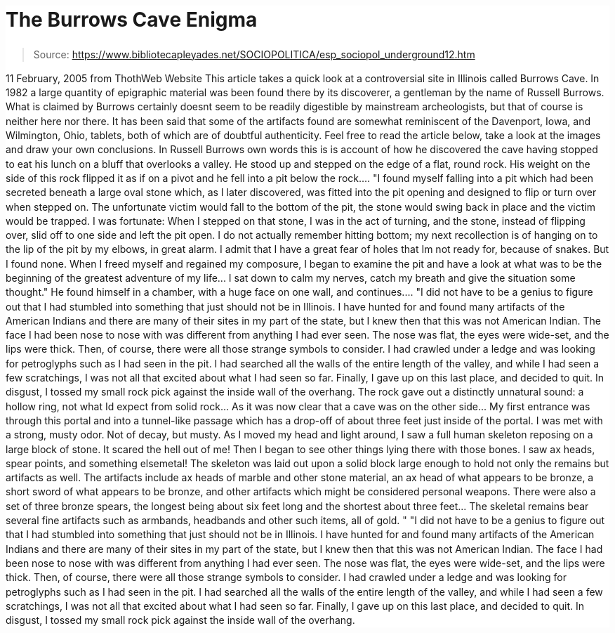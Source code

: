 # The Burrows Cave Enigma

> Source: https://www.bibliotecapleyades.net/SOCIOPOLITICA/esp_sociopol_underground12.htm

11 February, 2005
from ThothWeb Website
This article takes a quick look at a controversial site in Illinois called Burrows Cave.
In 1982 a large quantity of epigraphic material was been found there by its discoverer, a gentleman by the name of Russell Burrows. What is claimed by Burrows certainly doesnt seem to be readily digestible by mainstream archeologists, but that of course is neither here nor there.
It has been said that some of the artifacts found are somewhat reminiscent of the Davenport, Iowa, and Wilmington, Ohio, tablets, both of which are of doubtful authenticity. Feel free to read the article below, take a look at the images and draw your own conclusions. In Russell Burrows own words this is is account of how he discovered the cave having stopped to eat his lunch on a bluff that overlooks a valley. He stood up and stepped on the edge of a flat, round rock.
His weight on the side of this rock flipped it as if on a pivot and he fell into a pit below the rock....
"I found myself falling into a pit which had been secreted beneath a large oval stone which, as I later discovered, was fitted into the pit opening and designed to flip or turn over when stepped on. The unfortunate victim would fall to the bottom of the pit, the stone would swing back in place and the victim would be trapped. I was fortunate: When I stepped on that stone, I was in the act of turning, and the stone, instead of flipping over, slid off to one side and left the pit open. I do not actually remember hitting bottom; my next recollection is of hanging on to the lip of the pit by my elbows, in great alarm. I admit that I have a great fear of holes that Im not ready for, because of snakes. But I found none. When I freed myself and regained my composure, I began to examine the pit and have a look at what was to be the beginning of the greatest adventure of my life... I sat down to calm my nerves, catch my breath and give the situation some thought."
He found himself in a chamber, with a huge face on one wall, and continues....
"I did not have to be a genius to figure out that I had stumbled into something that just should not be in Illinois. I have hunted for and found many artifacts of the American Indians and there are many of their sites in my part of the state, but I knew then that this was not American Indian. The face I had been nose to nose with was different from anything I had ever seen. The nose was flat, the eyes were wide-set, and the lips were thick. Then, of course, there were all those strange symbols to consider. I had crawled under a ledge and was looking for petroglyphs such as I had seen in the pit. I had searched all the walls of the entire length of the valley, and while I had seen a few scratchings, I was not all that excited about what I had seen so far. Finally, I gave up on this last place, and decided to quit. In disgust, I tossed my small rock pick against the inside wall of the overhang. The rock gave out a distinctly unnatural sound: a hollow ring, not what Id expect from solid rock... As it was now clear that a cave was on the other side... My first entrance was through this portal and into a tunnel-like passage which has a drop-off of about three feet just inside of the portal. I was met with a strong, musty odor. Not of decay, but musty. As I moved my head and light around, I saw a full human skeleton reposing on a large block of stone. It scared the hell out of me! Then I began to see other things lying there with those bones. I saw ax heads, spear points, and something elsemetal! The skeleton was laid out upon a solid block large enough to hold not only the remains but artifacts as well. The artifacts include ax heads of marble and other stone material, an ax head of what appears to be bronze, a short sword of what appears to be bronze, and other artifacts which might be considered personal weapons. There were also a set of three bronze spears, the longest being about six feet long and the shortest about three feet... The skeletal remains bear several fine artifacts such as armbands, headbands and other such items, all of gold. "
"I did not have to be a genius to figure out that I had stumbled into something that just should not be in Illinois. I have hunted for and found many artifacts of the American Indians and there are many of their sites in my part of the state, but I knew then that this was not American Indian. The face I had been nose to nose with was different from anything I had ever seen. The nose was flat, the eyes were wide-set, and the lips were thick. Then, of course, there were all those strange symbols to consider. I had crawled under a ledge and was looking for petroglyphs such as I had seen in the pit. I had searched all the walls of the entire length of the valley, and while I had seen a few scratchings, I was not all that excited about what I had seen so far. Finally, I gave up on this last place, and decided to quit. In disgust, I tossed my small rock pick against the inside wall of the overhang.